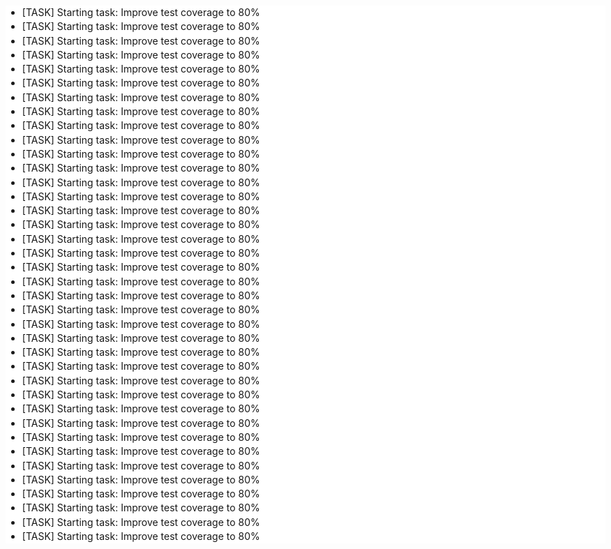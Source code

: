 - [TASK] Starting task: Improve test coverage to 80%
- [TASK] Starting task: Improve test coverage to 80%
- [TASK] Starting task: Improve test coverage to 80%
- [TASK] Starting task: Improve test coverage to 80%
- [TASK] Starting task: Improve test coverage to 80%
- [TASK] Starting task: Improve test coverage to 80%
- [TASK] Starting task: Improve test coverage to 80%
- [TASK] Starting task: Improve test coverage to 80%
- [TASK] Starting task: Improve test coverage to 80%
- [TASK] Starting task: Improve test coverage to 80%
- [TASK] Starting task: Improve test coverage to 80%
- [TASK] Starting task: Improve test coverage to 80%
- [TASK] Starting task: Improve test coverage to 80%
- [TASK] Starting task: Improve test coverage to 80%
- [TASK] Starting task: Improve test coverage to 80%
- [TASK] Starting task: Improve test coverage to 80%
- [TASK] Starting task: Improve test coverage to 80%
- [TASK] Starting task: Improve test coverage to 80%
- [TASK] Starting task: Improve test coverage to 80%
- [TASK] Starting task: Improve test coverage to 80%
- [TASK] Starting task: Improve test coverage to 80%
- [TASK] Starting task: Improve test coverage to 80%
- [TASK] Starting task: Improve test coverage to 80%
- [TASK] Starting task: Improve test coverage to 80%
- [TASK] Starting task: Improve test coverage to 80%
- [TASK] Starting task: Improve test coverage to 80%
- [TASK] Starting task: Improve test coverage to 80%
- [TASK] Starting task: Improve test coverage to 80%
- [TASK] Starting task: Improve test coverage to 80%
- [TASK] Starting task: Improve test coverage to 80%
- [TASK] Starting task: Improve test coverage to 80%
- [TASK] Starting task: Improve test coverage to 80%
- [TASK] Starting task: Improve test coverage to 80%
- [TASK] Starting task: Improve test coverage to 80%
- [TASK] Starting task: Improve test coverage to 80%
- [TASK] Starting task: Improve test coverage to 80%
- [TASK] Starting task: Improve test coverage to 80%
- [TASK] Starting task: Improve test coverage to 80%

